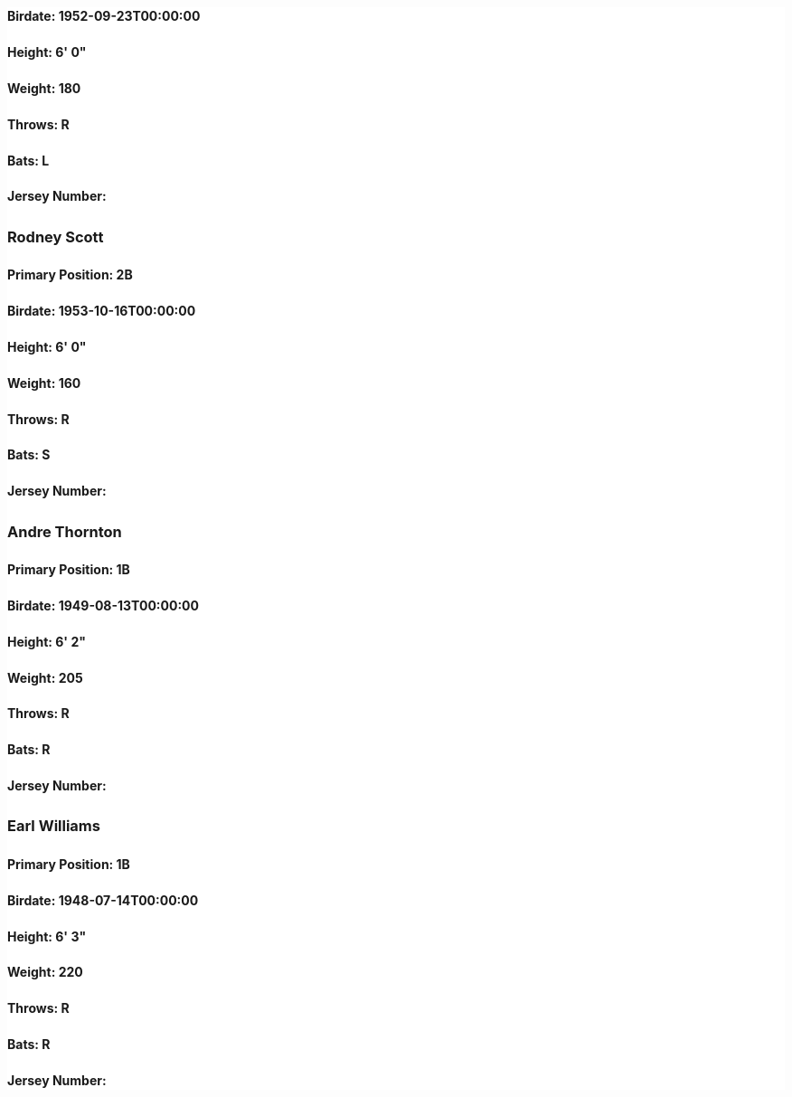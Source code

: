 #### Birdate: 1952-09-23T00:00:00
#### Height: 6' 0"
#### Weight: 180
#### Throws: R
#### Bats: L
#### Jersey Number: 
### Rodney Scott
#### Primary Position: 2B
#### Birdate: 1953-10-16T00:00:00
#### Height: 6' 0"
#### Weight: 160
#### Throws: R
#### Bats: S
#### Jersey Number: 
### Andre Thornton
#### Primary Position: 1B
#### Birdate: 1949-08-13T00:00:00
#### Height: 6' 2"
#### Weight: 205
#### Throws: R
#### Bats: R
#### Jersey Number: 
### Earl Williams
#### Primary Position: 1B
#### Birdate: 1948-07-14T00:00:00
#### Height: 6' 3"
#### Weight: 220
#### Throws: R
#### Bats: R
#### Jersey Number: 